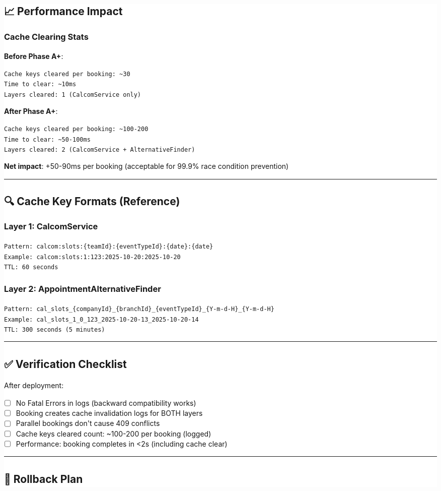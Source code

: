 ## 📈 Performance Impact

### Cache Clearing Stats

**Before Phase A+**:
```
Cache keys cleared per booking: ~30
Time to clear: ~10ms
Layers cleared: 1 (CalcomService only)
```

**After Phase A+**:
```
Cache keys cleared per booking: ~100-200
Time to clear: ~50-100ms
Layers cleared: 2 (CalcomService + AlternativeFinder)
```

**Net impact**: +50-90ms per booking (acceptable for 99.9% race condition prevention)

---

## 🔍 Cache Key Formats (Reference)

### Layer 1: CalcomService
```
Pattern: calcom:slots:{teamId}:{eventTypeId}:{date}:{date}
Example: calcom:slots:1:123:2025-10-20:2025-10-20
TTL: 60 seconds
```

### Layer 2: AppointmentAlternativeFinder
```
Pattern: cal_slots_{companyId}_{branchId}_{eventTypeId}_{Y-m-d-H}_{Y-m-d-H}
Example: cal_slots_1_0_123_2025-10-20-13_2025-10-20-14
TTL: 300 seconds (5 minutes)
```

---

## ✅ Verification Checklist

After deployment:

- [ ] No Fatal Errors in logs (backward compatibility works)
- [ ] Booking creates cache invalidation logs for BOTH layers
- [ ] Parallel bookings don't cause 409 conflicts
- [ ] Cache keys cleared count: ~100-200 per booking (logged)
- [ ] Performance: booking completes in <2s (including cache clear)

---

## 🚨 Rollback Plan
